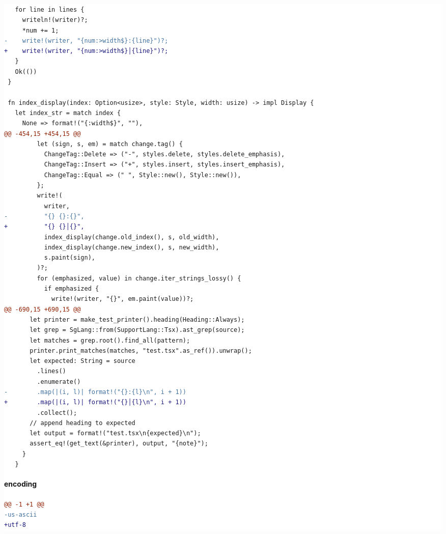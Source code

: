 ```diff
   for line in lines {
     writeln!(writer)?;
     *num += 1;
-    write!(writer, "{num:>width$}:{line}")?;
+    write!(writer, "{num:>width$}│{line}")?;
   }
   Ok(())
 }
 
 fn index_display(index: Option<usize>, style: Style, width: usize) -> impl Display {
   let index_str = match index {
     None => format!("{:width$}", ""),
@@ -454,15 +454,15 @@
         let (sign, s, em) = match change.tag() {
           ChangeTag::Delete => ("-", styles.delete, styles.delete_emphasis),
           ChangeTag::Insert => ("+", styles.insert, styles.insert_emphasis),
           ChangeTag::Equal => (" ", Style::new(), Style::new()),
         };
         write!(
           writer,
-          "{} {}:{}",
+          "{} {}│{}",
           index_display(change.old_index(), s, old_width),
           index_display(change.new_index(), s, new_width),
           s.paint(sign),
         )?;
         for (emphasized, value) in change.iter_strings_lossy() {
           if emphasized {
             write!(writer, "{}", em.paint(value))?;
@@ -690,15 +690,15 @@
       let printer = make_test_printer().heading(Heading::Always);
       let grep = SgLang::from(SupportLang::Tsx).ast_grep(source);
       let matches = grep.root().find_all(pattern);
       printer.print_matches(matches, "test.tsx".as_ref()).unwrap();
       let expected: String = source
         .lines()
         .enumerate()
-        .map(|(i, l)| format!("{}:{l}\n", i + 1))
+        .map(|(i, l)| format!("{}│{l}\n", i + 1))
         .collect();
       // append heading to expected
       let output = format!("test.tsx\n{expected}\n");
       assert_eq!(get_text(&printer), output, "{note}");
     }
   }
```

#### encoding

```diff
@@ -1 +1 @@
-us-ascii
+utf-8
```
